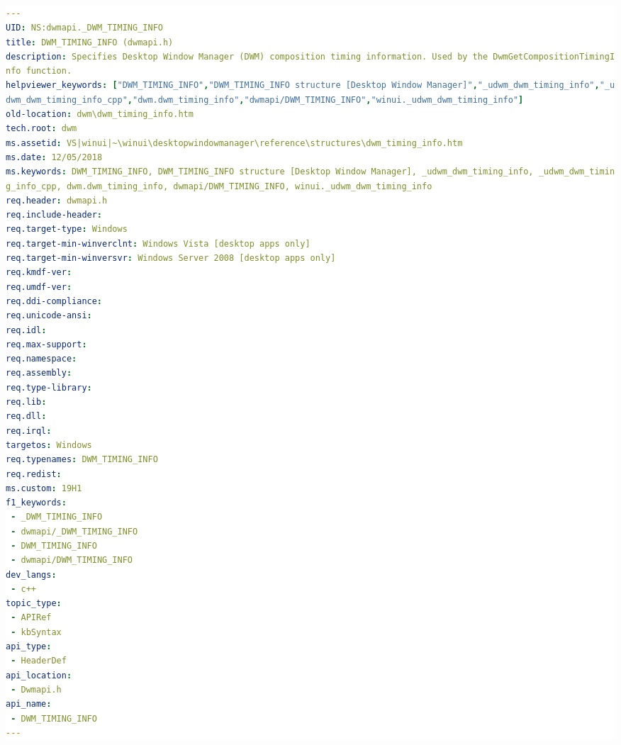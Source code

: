 ```yaml
---
UID: NS:dwmapi._DWM_TIMING_INFO
title: DWM_TIMING_INFO (dwmapi.h)
description: Specifies Desktop Window Manager (DWM) composition timing information. Used by the DwmGetCompositionTimingInfo function.
helpviewer_keywords: ["DWM_TIMING_INFO","DWM_TIMING_INFO structure [Desktop Window Manager]","_udwm_dwm_timing_info","_udwm_dwm_timing_info_cpp","dwm.dwm_timing_info","dwmapi/DWM_TIMING_INFO","winui._udwm_dwm_timing_info"]
old-location: dwm\dwm_timing_info.htm
tech.root: dwm
ms.assetid: VS|winui|~\winui\desktopwindowmanager\reference\structures\dwm_timing_info.htm
ms.date: 12/05/2018
ms.keywords: DWM_TIMING_INFO, DWM_TIMING_INFO structure [Desktop Window Manager], _udwm_dwm_timing_info, _udwm_dwm_timing_info_cpp, dwm.dwm_timing_info, dwmapi/DWM_TIMING_INFO, winui._udwm_dwm_timing_info
req.header: dwmapi.h
req.include-header: 
req.target-type: Windows
req.target-min-winverclnt: Windows Vista [desktop apps only]
req.target-min-winversvr: Windows Server 2008 [desktop apps only]
req.kmdf-ver: 
req.umdf-ver: 
req.ddi-compliance: 
req.unicode-ansi: 
req.idl: 
req.max-support: 
req.namespace: 
req.assembly: 
req.type-library: 
req.lib: 
req.dll: 
req.irql: 
targetos: Windows
req.typenames: DWM_TIMING_INFO
req.redist: 
ms.custom: 19H1
f1_keywords:
 - _DWM_TIMING_INFO
 - dwmapi/_DWM_TIMING_INFO
 - DWM_TIMING_INFO
 - dwmapi/DWM_TIMING_INFO
dev_langs:
 - c++
topic_type:
 - APIRef
 - kbSyntax
api_type:
 - HeaderDef
api_location:
 - Dwmapi.h
api_name:
 - DWM_TIMING_INFO
---
```
